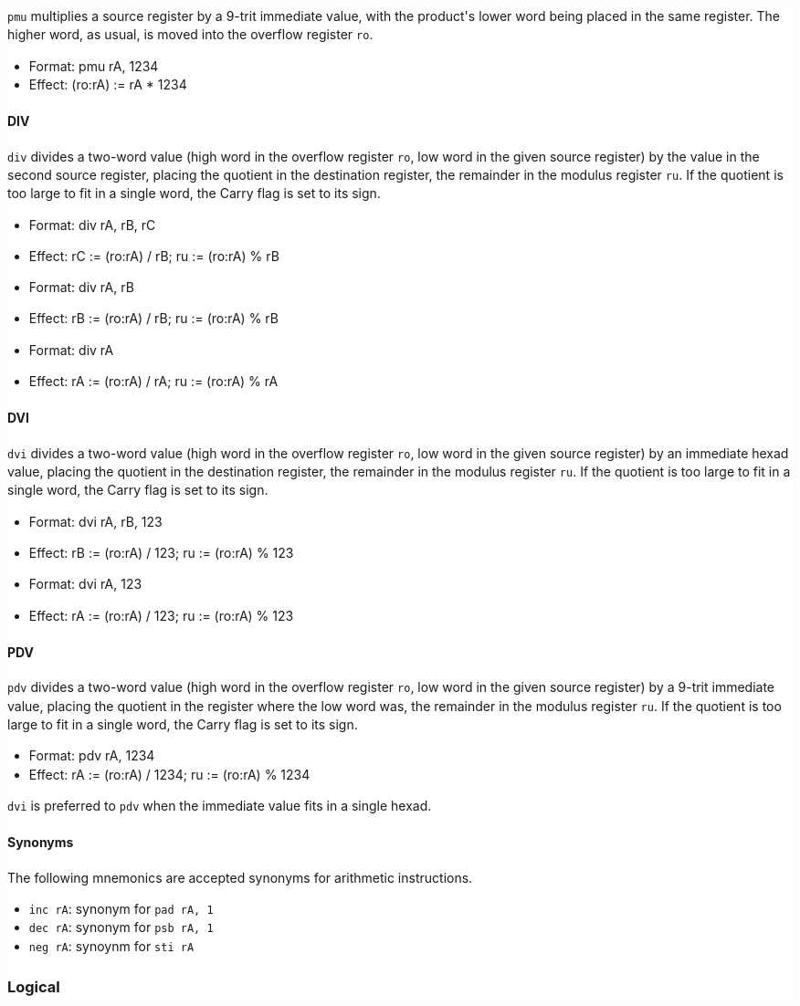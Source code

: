 `pmu` multiplies a source register by a 9-trit immediate value, with the product's lower word being placed in the same register. The higher word, as usual, is moved into the overflow register `ro`.

* Format: pmu rA, 1234
* Effect: (ro:rA) := rA * 1234

#### DIV

`div` divides a two-word value (high word in the overflow register `ro`, low word in the given source register) by the value in the second source register, placing the quotient in the destination register, the remainder in the modulus register `ru`. If the quotient is too large to fit in a single word, the Carry flag is set to its sign.

* Format: div rA, rB, rC
* Effect: rC := (ro:rA) / rB; ru := (ro:rA) % rB

* Format: div rA, rB
* Effect: rB := (ro:rA) / rB; ru := (ro:rA) % rB

* Format: div rA
* Effect: rA := (ro:rA) / rA; ru := (ro:rA) % rA

#### DVI

`dvi` divides a two-word value (high word in the overflow register `ro`, low word in the given source register) by an immediate hexad value, placing the quotient in the destination register, the remainder in the modulus register `ru`. If the quotient is too large to fit in a single word, the Carry flag is set to its sign.

* Format: dvi rA, rB, 123
* Effect: rB := (ro:rA) / 123; ru := (ro:rA) % 123

* Format: dvi rA, 123
* Effect: rA := (ro:rA) / 123; ru := (ro:rA) % 123

#### PDV

`pdv` divides a two-word value (high word in the overflow register `ro`, low word in the given source register) by a 9-trit immediate value, placing the quotient in the register where the low word was, the remainder in the modulus register `ru`. If the quotient is too large to fit in a single word, the Carry flag is set to its sign.

* Format: pdv rA, 1234
* Effect: rA := (ro:rA) / 1234; ru := (ro:rA) % 1234

`dvi` is preferred to `pdv` when the immediate value fits in a single hexad.

#### Synonyms

The following mnemonics are accepted synonyms for arithmetic instructions.

* `inc rA`: synonym for `pad rA, 1`
* `dec rA`: synonym for `psb rA, 1`
* `neg rA`: synoynm for `sti rA`

### Logical
